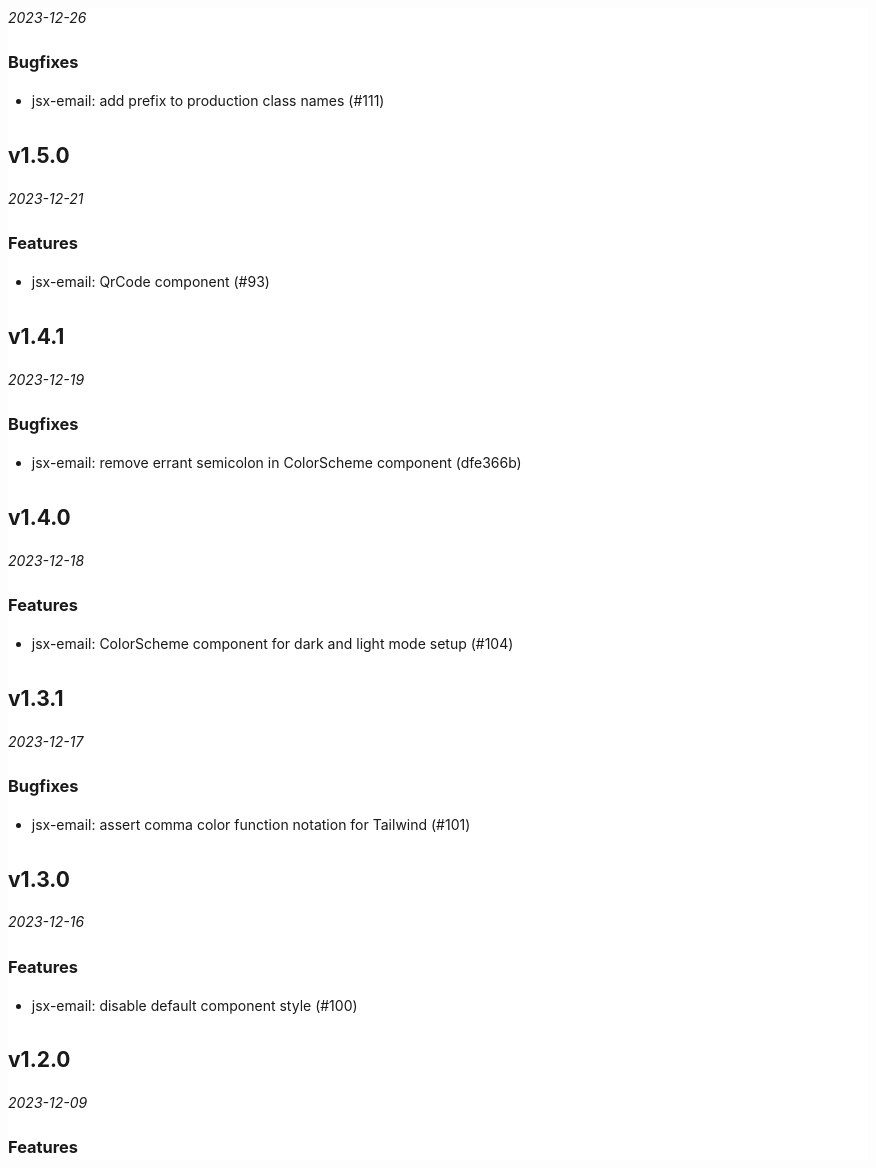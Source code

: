 _2023-12-26_

### Bugfixes

- jsx-email: add prefix to production class names (#111)

## v1.5.0

_2023-12-21_

### Features

- jsx-email: QrCode component (#93)

## v1.4.1

_2023-12-19_

### Bugfixes

- jsx-email: remove errant semicolon in ColorScheme component (dfe366b)

## v1.4.0

_2023-12-18_

### Features

- jsx-email: ColorScheme component for dark and light mode setup (#104)

## v1.3.1

_2023-12-17_

### Bugfixes

- jsx-email: assert comma color function notation for Tailwind (#101)

## v1.3.0

_2023-12-16_

### Features

- jsx-email: disable default component style (#100)

## v1.2.0

_2023-12-09_

### Features
